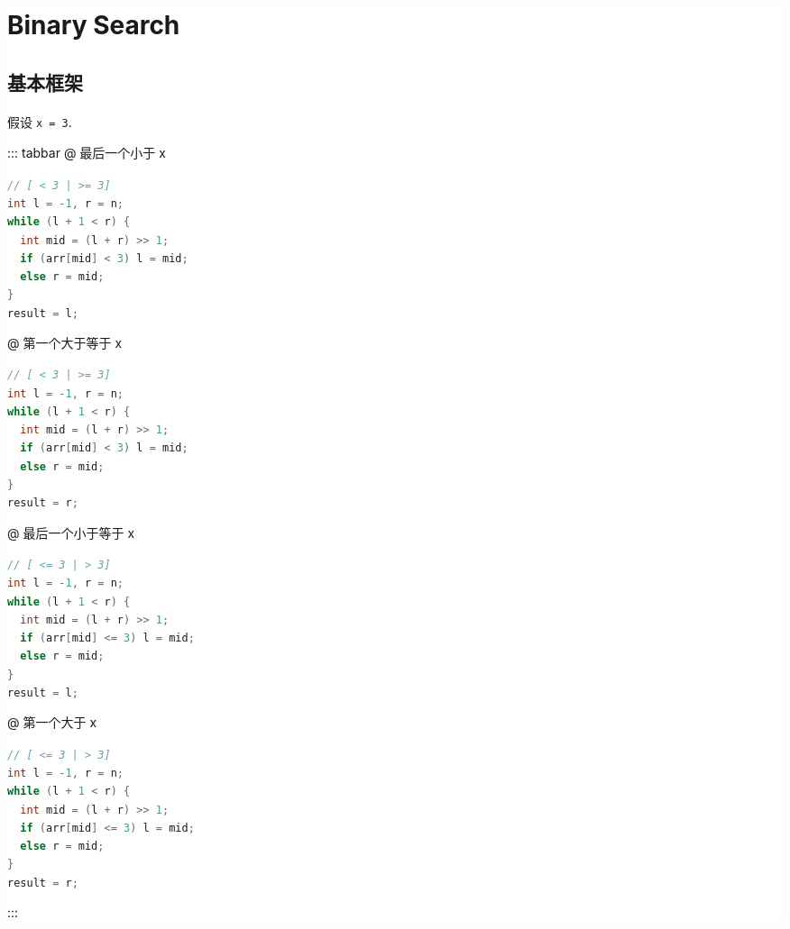 # Binary Search
## 基本框架
假设 `x = 3`.  

::: tabbar
@ 最后一个小于 x
``` java
// [ < 3 | >= 3]
int l = -1, r = n;
while (l + 1 < r) {
  int mid = (l + r) >> 1;
  if (arr[mid] < 3) l = mid;
  else r = mid;
}
result = l;
```

@ 第一个大于等于 x
``` java
// [ < 3 | >= 3]
int l = -1, r = n;
while (l + 1 < r) {
  int mid = (l + r) >> 1;
  if (arr[mid] < 3) l = mid;
  else r = mid;
}
result = r;
```

@ 最后一个小于等于 x
``` java
// [ <= 3 | > 3]
int l = -1, r = n;
while (l + 1 < r) {
  int mid = (l + r) >> 1;
  if (arr[mid] <= 3) l = mid;
  else r = mid;
}
result = l;
```

@ 第一个大于 x
``` java
// [ <= 3 | > 3]
int l = -1, r = n;
while (l + 1 < r) {
  int mid = (l + r) >> 1;
  if (arr[mid] <= 3) l = mid;
  else r = mid;
}
result = r;
```
:::
